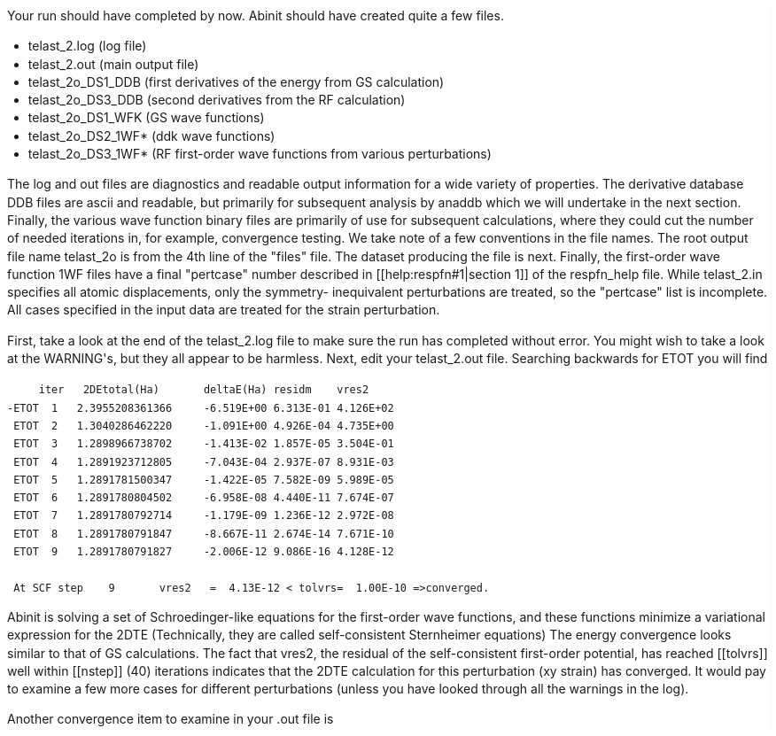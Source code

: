 
Your run should have completed by now. Abinit should have created quite a few files.

  * telast_2.log (log file)
  * telast_2.out (main output file)
  * telast_2o_DS1_DDB (first derivatives of the energy from GS calculation)
  * telast_2o_DS3_DDB (second derivatives from the RF calculation)
  * telast_2o_DS1_WFK (GS wave functions)
  * telast_2o_DS2_1WF* (ddk wave functions)
  * telast_2o_DS3_1WF* (RF first-order wave functions from various perturbations)

The log and out files are diagnostics and readable output information for a
wide variety of properties. The derivative database DDB files are ascii and
readable, but primarily for subsequent analysis by anaddb which we will
undertake in the next section. Finally, the various wave function binary files
are primarily of use for subsequent calculations, where they could cut the
number of needed iterations in, for example, convergence testing. We take note
of a few conventions in the file names. The root output file name telast_2o is
from the 4th line of the "files" file. The dataset producing the file is next.
Finally, the first-order wave function 1WF files have a final "pertcase"
number described in [[help:respfn#1|section 1]] of the respfn_help file.
While telast_2.in specifies all atomic displacements, only the symmetry-
inequivalent perturbations are treated, so the "pertcase" list is incomplete.
All cases specified in the input data are treated for the strain perturbation.  

First, take a look at the end of the telast_2.log file to make sure the run
has completed without error. You might wish to take a look at the WARNING's,
but they all appear to be harmless. Next, edit your telast_2.out file.
Searching backwards for ETOT you will find
    
         iter   2DEtotal(Ha)       deltaE(Ha) residm    vres2
    -ETOT  1   2.3955208361366     -6.519E+00 6.313E-01 4.126E+02
     ETOT  2   1.3040286462220     -1.091E+00 4.926E-04 4.735E+00
     ETOT  3   1.2898966738702     -1.413E-02 1.857E-05 3.504E-01
     ETOT  4   1.2891923712805     -7.043E-04 2.937E-07 8.931E-03
     ETOT  5   1.2891781500347     -1.422E-05 7.582E-09 5.989E-05
     ETOT  6   1.2891780804502     -6.958E-08 4.440E-11 7.674E-07
     ETOT  7   1.2891780792714     -1.179E-09 1.236E-12 2.972E-08
     ETOT  8   1.2891780791847     -8.667E-11 2.674E-14 7.671E-10
     ETOT  9   1.2891780791827     -2.006E-12 9.086E-16 4.128E-12
    
     At SCF step    9       vres2   =  4.13E-12 < tolvrs=  1.00E-10 =>converged.

Abinit is solving a set of Schroedinger-like equations for the first-order
wave functions, and these functions minimize a variational expression for the
2DTE (Technically, they are called self-consistent Sternheimer equations)
The  energy  convergence looks similar to that of GS calculations.  The fact
that vres2, the residual of the self-consistent first-order potential, has
reached [[tolvrs]] well within [[nstep]] (40) iterations indicates that the
2DTE calculation for this perturbation (xy strain) has converged. It would
pay to examine a few more cases for different perturbations (unless you have
looked through all the warnings in the log).

Another convergence item to examine in your .out file is
    